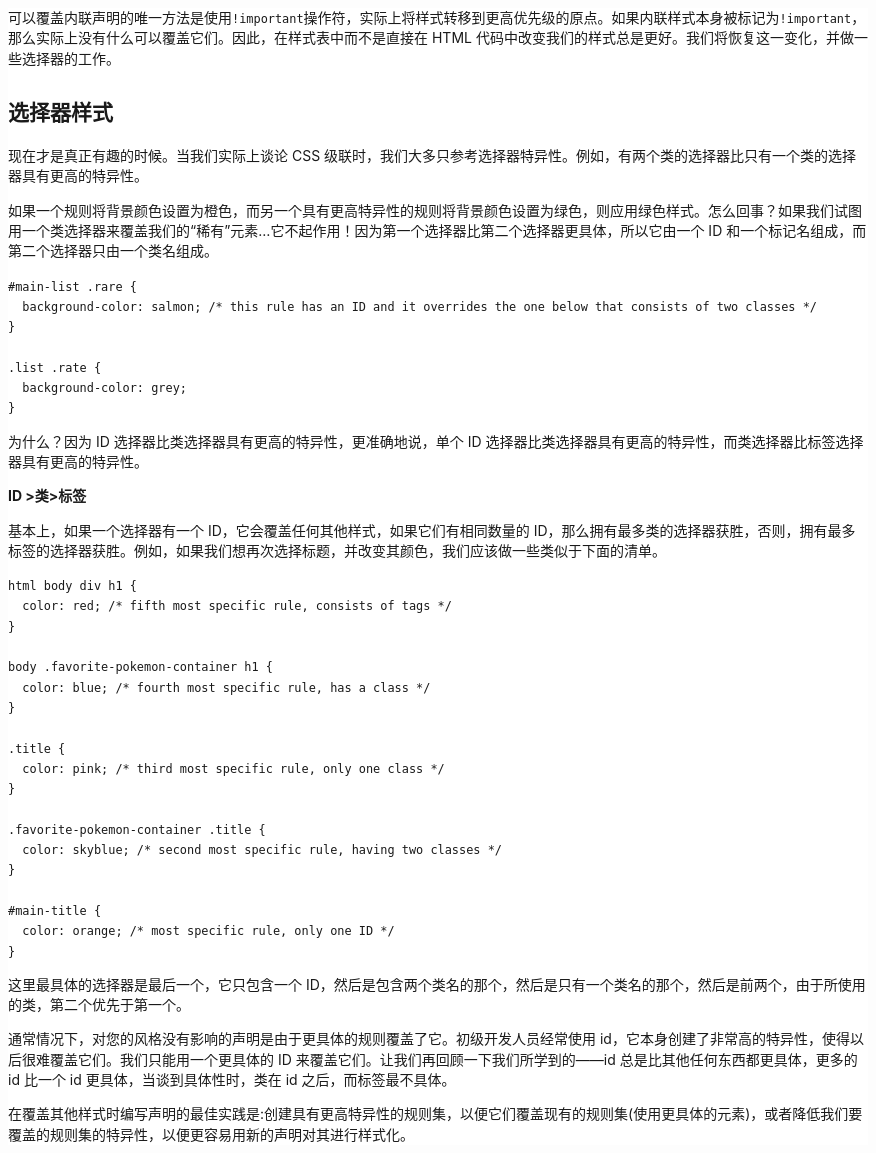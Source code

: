 可以覆盖内联声明的唯一方法是使用`!important`操作符，实际上将样式转移到更高优先级的原点。如果内联样式本身被标记为`!important`，那么实际上没有什么可以覆盖它们。因此，在样式表中而不是直接在 HTML 代码中改变我们的样式总是更好。我们将恢复这一变化，并做一些选择器的工作。

## 选择器样式

现在才是真正有趣的时候。当我们实际上谈论 CSS 级联时，我们大多只参考选择器特异性。例如，有两个类的选择器比只有一个类的选择器具有更高的特异性。

如果一个规则将背景颜色设置为橙色，而另一个具有更高特异性的规则将背景颜色设置为绿色，则应用绿色样式。怎么回事？如果我们试图用一个类选择器来覆盖我们的“稀有”元素…它不起作用！因为第一个选择器比第二个选择器更具体，所以它由一个 ID 和一个标记名组成，而第二个选择器只由一个类名组成。

```
#main-list .rare {
  background-color: salmon; /* this rule has an ID and it overrides the one below that consists of two classes */
}

.list .rate {
  background-color: grey;
}
```

为什么？因为 ID 选择器比类选择器具有更高的特异性，更准确地说，单个 ID 选择器比类选择器具有更高的特异性，而类选择器比标签选择器具有更高的特异性。

**ID >类>标签**

基本上，如果一个选择器有一个 ID，它会覆盖任何其他样式，如果它们有相同数量的 ID，那么拥有最多类的选择器获胜，否则，拥有最多标签的选择器获胜。例如，如果我们想再次选择标题，并改变其颜色，我们应该做一些类似于下面的清单。

```
html body div h1 {
  color: red; /* fifth most specific rule, consists of tags */
}

body .favorite-pokemon-container h1 {
  color: blue; /* fourth most specific rule, has a class */
}

.title {
  color: pink; /* third most specific rule, only one class */
}

.favorite-pokemon-container .title {
  color: skyblue; /* second most specific rule, having two classes */
}

#main-title {
  color: orange; /* most specific rule, only one ID */
}
```

这里最具体的选择器是最后一个，它只包含一个 ID，然后是包含两个类名的那个，然后是只有一个类名的那个，然后是前两个，由于所使用的类，第二个优先于第一个。

通常情况下，对您的风格没有影响的声明是由于更具体的规则覆盖了它。初级开发人员经常使用 id，它本身创建了非常高的特异性，使得以后很难覆盖它们。我们只能用一个更具体的 ID 来覆盖它们。让我们再回顾一下我们所学到的——id 总是比其他任何东西都更具体，更多的 id 比一个 id 更具体，当谈到具体性时，类在 id 之后，而标签最不具体。

在覆盖其他样式时编写声明的最佳实践是:创建具有更高特异性的规则集，以便它们覆盖现有的规则集(使用更具体的元素)，或者降低我们要覆盖的规则集的特异性，以便更容易用新的声明对其进行样式化。
